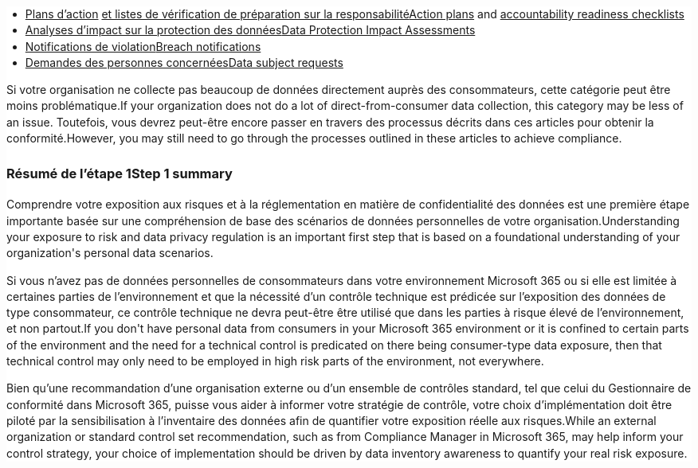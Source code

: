 - <span data-ttu-id="98ed4-264">[Plans d’action](/compliance/regulatory/gdpr-action-plan) [et listes de vérification de préparation sur la responsabilité](/compliance/regulatory/gdpr-arc-Office365)</span><span class="sxs-lookup"><span data-stu-id="98ed4-264">[Action plans](/compliance/regulatory/gdpr-action-plan) and [accountability readiness checklists](/compliance/regulatory/gdpr-arc-Office365)</span></span>
- [<span data-ttu-id="98ed4-265">Analyses d’impact sur la protection des données</span><span class="sxs-lookup"><span data-stu-id="98ed4-265">Data Protection Impact Assessments</span></span>](/compliance/regulatory/gdpr-data-protection-impact-assessments)
- [<span data-ttu-id="98ed4-266">Notifications de violation</span><span class="sxs-lookup"><span data-stu-id="98ed4-266">Breach notifications</span></span>](/compliance/regulatory/gdpr-breach-Office365)
- [<span data-ttu-id="98ed4-267">Demandes des personnes concernées</span><span class="sxs-lookup"><span data-stu-id="98ed4-267">Data subject requests</span></span>](/compliance/regulatory/gdpr-dsr-Office365)

<span data-ttu-id="98ed4-268">Si votre organisation ne collecte pas beaucoup de données directement auprès des consommateurs, cette catégorie peut être moins problématique.</span><span class="sxs-lookup"><span data-stu-id="98ed4-268">If your organization does not do a lot of direct-from-consumer data collection, this category may be less of an issue.</span></span> <span data-ttu-id="98ed4-269">Toutefois, vous devrez peut-être encore passer en travers des processus décrits dans ces articles pour obtenir la conformité.</span><span class="sxs-lookup"><span data-stu-id="98ed4-269">However, you may still need to go through the processes outlined in these articles to achieve compliance.</span></span>

### <a name="step-1-summary"></a><span data-ttu-id="98ed4-270">Résumé de l’étape 1</span><span class="sxs-lookup"><span data-stu-id="98ed4-270">Step 1 summary</span></span>

<span data-ttu-id="98ed4-271">Comprendre votre exposition aux risques et à la réglementation en matière de confidentialité des données est une première étape importante basée sur une compréhension de base des scénarios de données personnelles de votre organisation.</span><span class="sxs-lookup"><span data-stu-id="98ed4-271">Understanding your exposure to risk and data privacy regulation is an important first step that is based on a foundational understanding of your organization's personal data scenarios.</span></span>

<span data-ttu-id="98ed4-272">Si vous n’avez pas de données personnelles de consommateurs dans votre environnement Microsoft 365 ou si elle est limitée à certaines parties de l’environnement et que la nécessité d’un contrôle technique est prédicée sur l’exposition des données de type consommateur, ce contrôle technique ne devra peut-être être utilisé que dans les parties à risque élevé de l’environnement, et non partout.</span><span class="sxs-lookup"><span data-stu-id="98ed4-272">If you don't have personal data from consumers in your Microsoft 365 environment or it is confined to certain parts of the environment and the need for a technical control is predicated on there being consumer-type data exposure, then that technical control may only need to be employed in high risk parts of the environment, not everywhere.</span></span>

<span data-ttu-id="98ed4-273">Bien qu’une recommandation d’une organisation externe ou d’un ensemble de contrôles standard, tel que celui du Gestionnaire de conformité dans Microsoft 365, puisse vous aider à informer votre stratégie de contrôle, votre choix d’implémentation doit être piloté par la sensibilisation à l’inventaire des données afin de quantifier votre exposition réelle aux risques.</span><span class="sxs-lookup"><span data-stu-id="98ed4-273">While an external organization or standard control set recommendation, such as from Compliance Manager in Microsoft 365, may help inform your control strategy, your choice of implementation should be driven by data inventory awareness to quantify your real risk exposure.</span></span>
